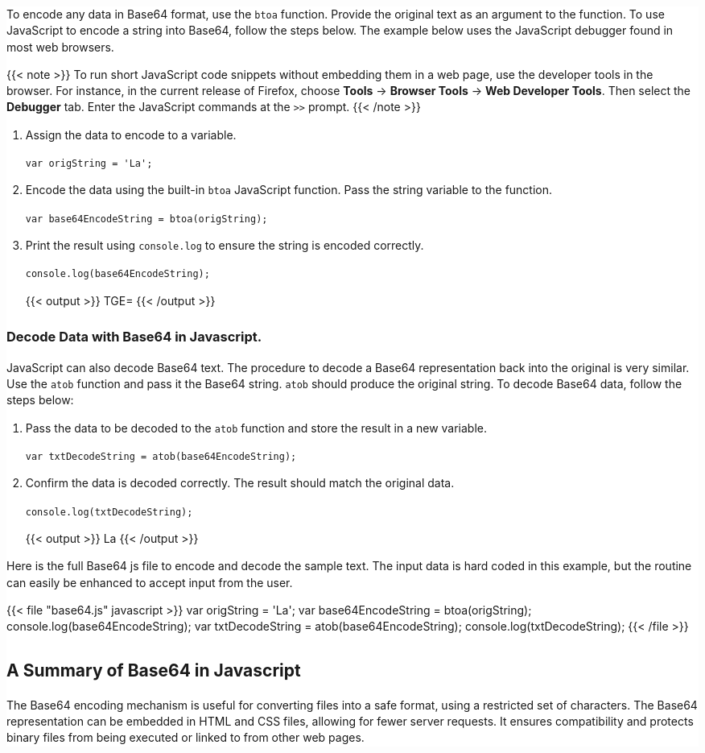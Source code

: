 To encode any data in Base64 format, use the `btoa` function. Provide the original text as an argument to the function. To use JavaScript to encode a string into Base64, follow the steps below. The example below uses the JavaScript debugger found in most web browsers.

{{< note >}}
To run short JavaScript code snippets without embedding them in a web page, use the developer tools in the browser. For instance, in the current release of Firefox, choose **Tools** -> **Browser Tools** -> **Web Developer Tools**. Then select the **Debugger** tab. Enter the JavaScript commands at the `>>` prompt.
{{< /note >}}

1.  Assign the data to encode to a variable.

        var origString = 'La';
1.  Encode the data using the built-in `btoa` JavaScript function. Pass the string variable to the function.

        var base64EncodeString = btoa(origString);
1.  Print the result using `console.log` to ensure the string is encoded correctly.

        console.log(base64EncodeString);
    {{< output >}}
TGE=
{{< /output >}}

### Decode Data with Base64 in Javascript.

JavaScript can also decode Base64 text. The procedure to decode a Base64 representation back into the original is very similar. Use the `atob` function and pass it the Base64 string. `atob` should produce the original string. To decode Base64 data, follow the steps below:

1.  Pass the data to be decoded to the `atob` function and store the result in a new variable.

        var txtDecodeString = atob(base64EncodeString);
1.  Confirm the data is decoded correctly. The result should match the original data.

        console.log(txtDecodeString);

    {{< output >}}
La
{{< /output >}}

Here is the full Base64 js file to encode and decode the sample text. The input data is hard coded in this example, but the routine can easily be enhanced to accept input from the user.

{{< file "base64.js" javascript >}}
var origString = 'La';
var base64EncodeString = btoa(origString);
console.log(base64EncodeString);
var txtDecodeString = atob(base64EncodeString);
console.log(txtDecodeString);
{{< /file >}}

## A Summary of Base64 in Javascript

The Base64 encoding mechanism is useful for converting files into a safe format, using a restricted set of characters. The Base64 representation can be embedded in HTML and CSS files, allowing for fewer server requests. It ensures compatibility and protects binary files from being executed or linked to from other web pages.
